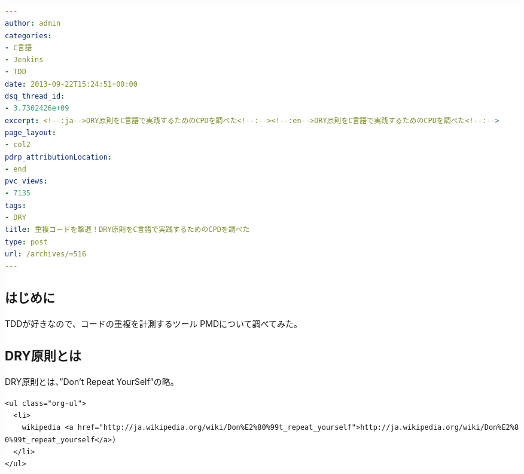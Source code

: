 ```yaml
---
author: admin
categories:
- C言語
- Jenkins
- TDD
date: 2013-09-22T15:24:51+00:00
dsq_thread_id:
- 3.7302426e+09
excerpt: <!--:ja-->DRY原則をC言語で実践するためのCPDを調べた<!--:--><!--:en-->DRY原則をC言語で実践するためのCPDを調べた<!--:-->
page_layout:
- col2
pdrp_attributionLocation:
- end
pvc_views:
- 7135
tags:
- DRY
title: 重複コードを撃退！DRY原則をC言語で実践するためのCPDを調べた
type: post
url: /archives/=516
---
```




<div class="outline-2" id="outline-container-sec-1">
  <h2 id="sec-1">
    はじめに
  </h2>
  
  <div class="outline-text-2" id="text-1">
    <p>
      TDDが好きなので、コードの重複を計測するツール PMDについて調べてみた。
    </p>
  </div>
</div>

<div class="outline-2" id="outline-container-sec-2">
  <h2 id="sec-2">
    DRY原則とは
  </h2>
  
  <div class="outline-text-2" id="text-2">
    <p>
      DRY原則とは、”Don’t Repeat YourSelf”の略。
    </p>
    
    <ul class="org-ul">
      <li>
        wikipedia <a href="http://ja.wikipedia.org/wiki/Don%E2%80%99t_repeat_yourself">http://ja.wikipedia.org/wiki/Don%E2%80%99t_repeat_yourself</a>)
      </li>
    </ul>
    